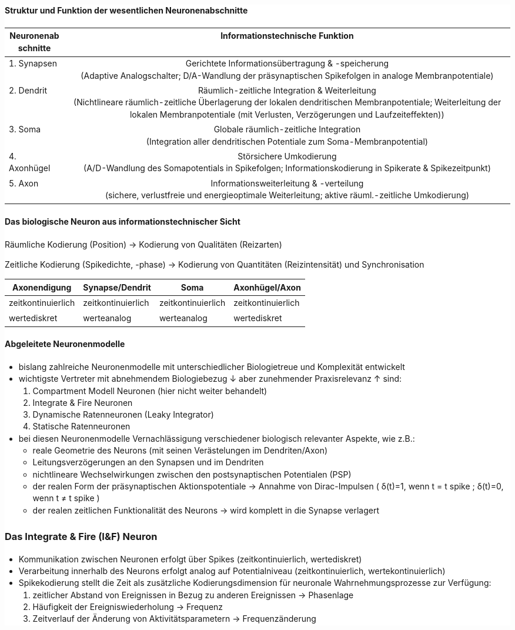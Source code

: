 #### Struktur und Funktion der wesentlichen Neuronenabschnitte
| Neuronenabschnitte |                                                                                                         Informationstechnische Funktion                                                                                                         |
| ------------------ | :---------------------------------------------------------------------------------------------------------------------------------------------------------------------------------------------------------------------------------------------: |
| 1. Synapsen        |                                           Gerichtete Informationsübertragung & -speicherung <br> (Adaptive Analogschalter; D/A-Wandlung der präsynaptischen Spikefolgen in analoge Membranpotentiale)                                           |
| 2. Dendrit         | Räumlich-zeitliche Integration & Weiterleitung <br> (Nichtlineare räumlich-zeitliche Überlagerung der lokalen dendritischen Membranpotentiale; Weiterleitung der lokalen Membranpotentiale (mit Verlusten, Verzögerungen und Laufzeiteffekten)) |
| 3. Soma            |                                                               Globale räumlich-zeitliche Integration <br> (Integration aller dendritischen Potentiale zum Soma-Membranpotential)                                                                |
| 4. Axonhügel       |                                                       Störsichere Umkodierung <br> (A/D-Wandlung des Somapotentials in Spikefolgen; Informationskodierung in Spikerate & Spikezeitpunkt)                                                        |
| 5. Axon            |                                                   Informationsweiterleitung & -verteilung <br> (sichere, verlustfreie und energieoptimale Weiterleitung; aktive räuml.-zeitliche Umkodierung)                                                   |

#### Das biologische Neuron aus informationstechnischer Sicht
Räumliche Kodierung (Position) $\rightarrow$ Kodierung von Qualitäten (Reizarten)

Zeitliche Kodierung (Spikedichte, -phase) $\rightarrow$ Kodierung von Quantitäten (Reizintensität) und Synchronisation

| Axonendigung       | Synapse/Dendrit    | Soma               | Axonhügel/Axon     |
| ------------------ | ------------------ | ------------------ | ------------------ |
| zeitkontinuierlich | zeitkontinuierlich | zeitkontinuierlich | zeitkontinuierlich |
| wertediskret       | werteanalog        | werteanalog        | wertediskret       |

#### Abgeleitete Neuronenmodelle
- bislang zahlreiche Neuronenmodelle mit unterschiedlicher Biologietreue und Komplexität entwickelt
- wichtigste Vertreter mit abnehmendem Biologiebezug ↓ aber zunehmender Praxisrelevanz ↑ sind:
  1. Compartment Modell Neuronen (hier nicht weiter behandelt)
  2. Integrate & Fire Neuronen
  3. Dynamische Ratenneuronen (Leaky Integrator)
  4. Statische Ratenneuronen
- bei diesen Neuronenmodelle Vernachlässigung verschiedener biologisch relevanter Aspekte, wie z.B.:
  - reale Geometrie des Neurons (mit seinen Verästelungen im Dendriten/Axon)
  - Leitungsverzögerungen an den Synapsen und im Dendriten
  - nichtlineare Wechselwirkungen zwischen den postsynaptischen Potentialen (PSP)
  - der realen Form der präsynaptischen Aktionspotentiale $\rightarrow$ Annahme von Dirac-Impulsen ( δ(t)=1, wenn t = t spike ; δ(t)=0, wenn t ≠ t spike )
  - der realen zeitlichen Funktionalität des Neurons $\rightarrow$ wird komplett in die Synapse verlagert

### Das Integrate & Fire (I&F) Neuron
- Kommunikation zwischen Neuronen erfolgt über Spikes (zeitkontinuierlich, wertediskret)
- Verarbeitung innerhalb des Neurons erfolgt analog auf Potentialniveau (zeitkontinuierlich, wertekontinuierlich)
- Spikekodierung stellt die Zeit als zusätzliche Kodierungsdimension für neuronale Wahrnehmungsprozesse zur Verfügung:
  1. zeitlicher Abstand von Ereignissen in Bezug zu anderen Ereignissen $\rightarrow$ Phasenlage
  2. Häufigkeit der Ereigniswiederholung $\rightarrow$ Frequenz
  3. Zeitverlauf der Änderung von Aktivitätsparametern $\rightarrow$ Frequenzänderung
